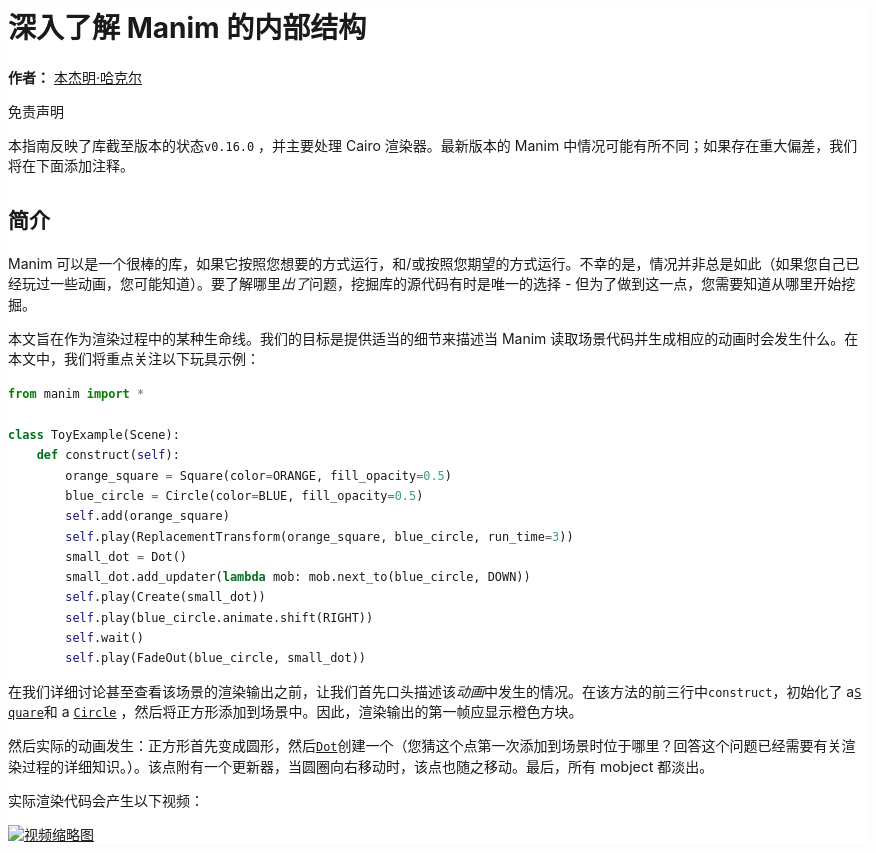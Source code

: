 # 深入了解 Manim 的内部结构

**作者：** [本杰明·哈克尔](https://benjamin-hackl.at)

免责声明

本指南反映了库截至版本的状态`v0.16.0` ，并主要处理 Cairo 渲染器。最新版本的 Manim 中情况可能有所不同；如果存在重大偏差，我们将在下面添加注释。

## 简介

Manim 可以是一个很棒的库，如果它按照您想要的方式运行，和/或按照您期望的方式运行。不幸的是，情况并非总是如此（如果您自己已经玩过一些动画，您可能知道）。要了解哪里*出了*问题，挖掘库的源代码有时是唯一的选择 \- 但为了做到这一点，您需要知道从哪里开始挖掘。

本文旨在作为渲染过程中的某种生命线。我们的目标是提供适当的细节来描述当 Manim 读取场景代码并生成相应的动画时会发生什么。在本文中，我们将重点关注以下玩具示例：

```py
from manim import *

class ToyExample(Scene):
    def construct(self):
        orange_square = Square(color=ORANGE, fill_opacity=0.5)
        blue_circle = Circle(color=BLUE, fill_opacity=0.5)
        self.add(orange_square)
        self.play(ReplacementTransform(orange_square, blue_circle, run_time=3))
        small_dot = Dot()
        small_dot.add_updater(lambda mob: mob.next_to(blue_circle, DOWN))
        self.play(Create(small_dot))
        self.play(blue_circle.animate.shift(RIGHT))
        self.wait()
        self.play(FadeOut(blue_circle, small_dot))
```

在我们详细讨论甚至查看该场景的渲染输出之前，让我们首先口头描述该*动画*中发生的情况。在该方法的前三行中`construct`，初始化了 a[`Square`](../reference/manim.mobject.geometry.polygram.Square.html#manim.mobject.geometry.polygram.Square "manim.mobject.geometry.polygram.Square")和 a [`Circle`](../reference/manim.mobject.geometry.arc.Circle.html#manim.mobject.geometry.arc.Circle "manim.mobject.geometry.arc.Circle") ，然后将正方形添加到场景中。因此，渲染输出的第一帧应显示橙色方块。

然后实际的动画发生：正方形首先变成圆形，然后[`Dot`](../reference/manim.mobject.geometry.arc.Dot.html#manim.mobject.geometry.arc.Dot "manim.mobject.geometry.arc.Dot")创建一个（您猜这个点第一次添加到场景时位于哪里？回答这个问题已经需要有关渲染过程的详细知识。）。该点附有一个更新器，当圆圈向右移动时，该点也随之移动。最后，所有 mobject 都淡出。

实际渲染代码会产生以下视频：

[![视频缩略图]()](https://docs.manim.community/en/stable/guides/ToyExample-1.mp4)

<iframe src="https://docs.manim.community/en/stable/guides/ToyExample-1.mp4"></iframe>

<video controls><source src="https://docs.manim.community/en/stable/guides/ToyExample-1.mp4" type="video/mp4"></video>

<iframe>
src="https://docs.manim.community/en/stable/guides/ToyExample-1.mp4" 
scrolling="no" 
border="0" 
frameborder="no" 
framespacing="0" 
allowfullscreen="true" 
height=600 
width=800> 
</iframe>
